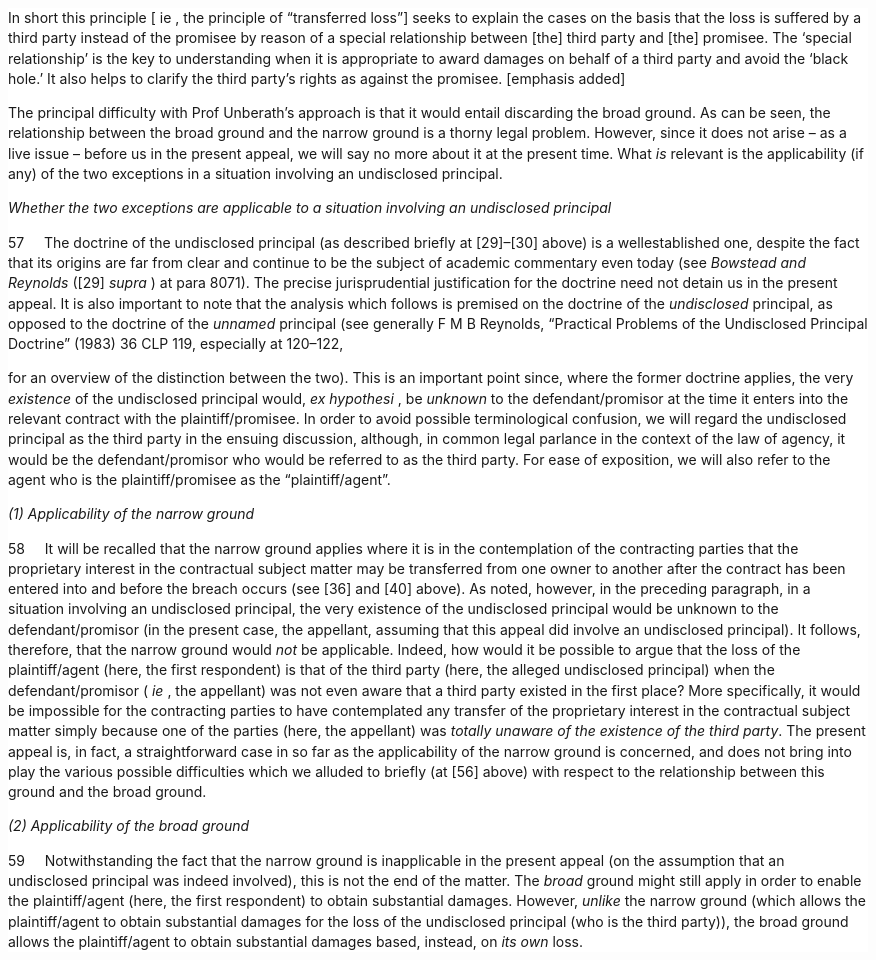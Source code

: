  In short this principle [ ie , the principle of “transferred loss”] seeks to explain the cases on the basis that the loss is suffered by a third party instead of the promisee by reason of a special relationship between [the] third party and [the] promisee. The ‘special relationship’ is the key to understanding when it is appropriate to award damages on behalf of a third party and avoid the ‘black hole.’ It also helps to clarify the third party’s rights as against the promisee. [emphasis added] 

The principal difficulty with Prof Unberath’s approach is that it would entail discarding the broad ground. As can be seen, the relationship between the broad ground and the narrow ground is a thorny legal problem. However, since it does not arise – as a live issue – before us in the present appeal, we will say no more about it at the present time. What _is_ relevant is the applicability (if any) of the two exceptions in a situation involving an undisclosed principal. 

_Whether the two exceptions are applicable to a situation involving an undisclosed principal_ 

57     The doctrine of the undisclosed principal (as described briefly at [29]–[30] above) is a wellestablished one, despite the fact that its origins are far from clear and continue to be the subject of academic commentary even today (see _Bowstead and Reynolds_ ([29] _supra_ ) at para 8071). The precise jurisprudential justification for the doctrine need not detain us in the present appeal. It is also important to note that the analysis which follows is premised on the doctrine of the _undisclosed_ principal, as opposed to the doctrine of the _unnamed_ principal (see generally F M B Reynolds, “Practical Problems of the Undisclosed Principal Doctrine” (1983) 36 CLP 119, especially at 120–122, 


for an overview of the distinction between the two). This is an important point since, where the former doctrine applies, the very _existence_ of the undisclosed principal would, _ex hypothesi_ , be _unknown_ to the defendant/promisor at the time it enters into the relevant contract with the plaintiff/promisee. In order to avoid possible terminological confusion, we will regard the undisclosed principal as the third party in the ensuing discussion, although, in common legal parlance in the context of the law of agency, it would be the defendant/promisor who would be referred to as the third party. For ease of exposition, we will also refer to the agent who is the plaintiff/promisee as the “plaintiff/agent”. 

_(1) Applicability of the narrow ground_ 

58     It will be recalled that the narrow ground applies where it is in the contemplation of the contracting parties that the proprietary interest in the contractual subject matter may be transferred from one owner to another after the contract has been entered into and before the breach occurs (see [36] and [40] above). As noted, however, in the preceding paragraph, in a situation involving an undisclosed principal, the very existence of the undisclosed principal would be unknown to the defendant/promisor (in the present case, the appellant, assuming that this appeal did involve an undisclosed principal). It follows, therefore, that the narrow ground would _not_ be applicable. Indeed, how would it be possible to argue that the loss of the plaintiff/agent (here, the first respondent) is that of the third party (here, the alleged undisclosed principal) when the defendant/promisor ( _ie_ , the appellant) was not even aware that a third party existed in the first place? More specifically, it would be impossible for the contracting parties to have contemplated any transfer of the proprietary interest in the contractual subject matter simply because one of the parties (here, the appellant) was _totally unaware of the existence of the third party_. The present appeal is, in fact, a straightforward case in so far as the applicability of the narrow ground is concerned, and does not bring into play the various possible difficulties which we alluded to briefly (at [56] above) with respect to the relationship between this ground and the broad ground. 

_(2) Applicability of the broad ground_ 

59     Notwithstanding the fact that the narrow ground is inapplicable in the present appeal (on the assumption that an undisclosed principal was indeed involved), this is not the end of the matter. The _broad_ ground might still apply in order to enable the plaintiff/agent (here, the first respondent) to obtain substantial damages. However, _unlike_ the narrow ground (which allows the plaintiff/agent to obtain substantial damages for the loss of the undisclosed principal (who is the third party)), the broad ground allows the plaintiff/agent to obtain substantial damages based, instead, on _its own_ loss. 
